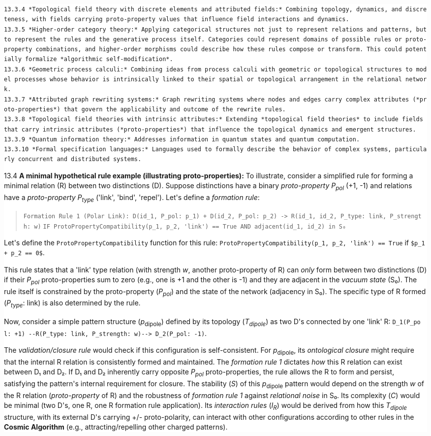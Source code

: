     13.3.4 *Topological field theory with discrete elements and attributed fields:* Combining topology, dynamics, and discreteness, with fields carrying proto-property values that influence field interactions and dynamics.
    13.3.5 *Higher-order category theory:* Applying categorical structures not just to represent relations and patterns, but to represent the rules and the generative process itself. Categories could represent domains of possible rules or proto-property combinations, and higher-order morphisms could describe how these rules compose or transform. This could potentially formalize *algorithmic self-modification*.
    13.3.6 *Geometric process calculi:* Combining ideas from process calculi with geometric or topological structures to model processes whose behavior is intrinsically linked to their spatial or topological arrangement in the relational network.
    13.3.7 *Attributed graph rewriting systems:* Graph rewriting systems where nodes and edges carry complex attributes (*proto-properties*) that govern the applicability and outcome of the rewrite rules.
    13.3.8 *Topological field theories with intrinsic attributes:* Extending *topological field theories* to include fields that carry intrinsic attributes (*proto-properties*) that influence the topological dynamics and emergent structures.
    13.3.9 *Quantum information theory:* Addresses information in quantum states and quantum computation.
    13.3.10 *Formal specification languages:* Languages used to formally describe the behavior of complex systems, particularly concurrent and distributed systems.

13.4 **A minimal hypothetical rule example (illustrating proto-properties):** To illustrate, consider a simplified rule for forming a minimal relation (R) between two distinctions (D). Suppose distinctions have a binary *proto-property* $P_{pol}$ (+1, -1) and relations have a *proto-property* $P_{type}$ ('link', 'bind', 'repel'). Let's define a *formation rule*:

> `Formation Rule 1 (Polar Link): D(id_1, P_pol: p_1) + D(id_2, P_pol: p_2) -> R(id_1, id_2, P_type: link, P_strength: w)`
> `IF ProtoPropertyCompatibility(p_1, p_2, 'link') == True AND adjacent(id_1, id_2) in S₀`

Let's define the `ProtoPropertyCompatibility` function for this rule: `ProtoPropertyCompatibility(p_1, p_2, 'link') == True` if `$p_1 + p_2 == 0$`.

This rule states that a 'link' type relation (with strength *w*, another proto-property of R) can *only* form between two distinctions (D) if their $P_{pol}$ proto-properties sum to zero (e.g., one is +1 and the other is -1) and they are adjacent in the *vacuum state* (S₀). The rule itself is constrained by the proto-property ($P_{pol}$) and the state of the network (adjacency in S₀). The specific type of R formed ($P_{type}$: link) is also determined by the rule.

Now, consider a simple pattern structure (*p*<sub>dipole</sub>) defined by its topology ($T_{dipole}$) as two D's connected by one 'link' R: `D_1(P_pol: +1) --R(P_type: link, P_strength: w)--> D_2(P_pol: -1)`.

The *validation/closure rule* would check if this configuration is self-consistent. For *p*<sub>dipole</sub>, its *ontological closure* might require that the internal R relation is consistently formed and maintained. The *formation rule 1* dictates *how* this R relation can exist between D₁ and D₂. If D₁ and D₂ inherently carry opposite $P_{pol}$ proto-properties, the rule allows the R to form and persist, satisfying the pattern's internal requirement for closure. The stability (*S*) of this *p*<sub>dipole</sub> pattern would depend on the strength *w* of the R relation (*proto-property* of R) and the robustness of *formation rule 1* against *relational noise* in S₀. Its complexity (*C*) would be minimal (two D's, one R, one R formation rule application). Its *interaction rules* ($I_R$) would be derived from how this $T_{dipole}$ structure, with its external D's carrying +/- proto-polarity, can interact with other configurations according to other rules in the **Cosmic Algorithm** (e.g., attracting/repelling other charged patterns).
